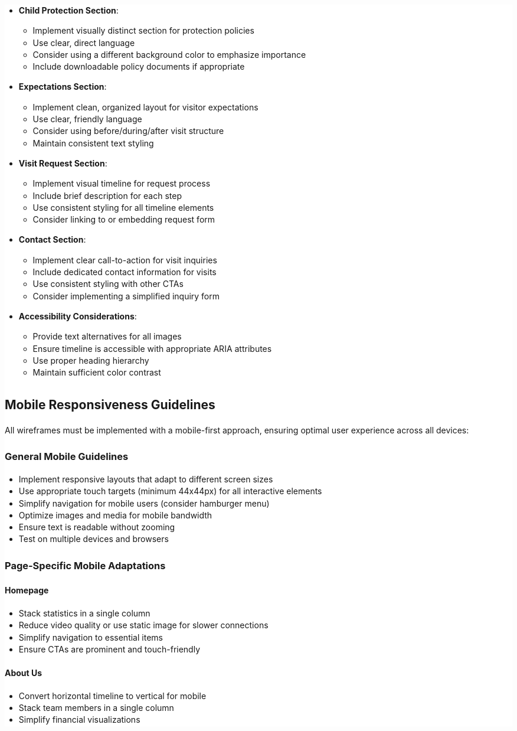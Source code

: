 - **Child Protection Section**:
  - Implement visually distinct section for protection policies
  - Use clear, direct language
  - Consider using a different background color to emphasize importance
  - Include downloadable policy documents if appropriate

- **Expectations Section**:
  - Implement clean, organized layout for visitor expectations
  - Use clear, friendly language
  - Consider using before/during/after visit structure
  - Maintain consistent text styling

- **Visit Request Section**:
  - Implement visual timeline for request process
  - Include brief description for each step
  - Use consistent styling for all timeline elements
  - Consider linking to or embedding request form

- **Contact Section**:
  - Implement clear call-to-action for visit inquiries
  - Include dedicated contact information for visits
  - Use consistent styling with other CTAs
  - Consider implementing a simplified inquiry form

- **Accessibility Considerations**:
  - Provide text alternatives for all images
  - Ensure timeline is accessible with appropriate ARIA attributes
  - Use proper heading hierarchy
  - Maintain sufficient color contrast

## Mobile Responsiveness Guidelines

All wireframes must be implemented with a mobile-first approach, ensuring optimal user experience across all devices:

### General Mobile Guidelines
- Implement responsive layouts that adapt to different screen sizes
- Use appropriate touch targets (minimum 44x44px) for all interactive elements
- Simplify navigation for mobile users (consider hamburger menu)
- Optimize images and media for mobile bandwidth
- Ensure text is readable without zooming
- Test on multiple devices and browsers

### Page-Specific Mobile Adaptations

#### Homepage
- Stack statistics in a single column
- Reduce video quality or use static image for slower connections
- Simplify navigation to essential items
- Ensure CTAs are prominent and touch-friendly

#### About Us
- Convert horizontal timeline to vertical for mobile
- Stack team members in a single column
- Simplify financial visualizations
